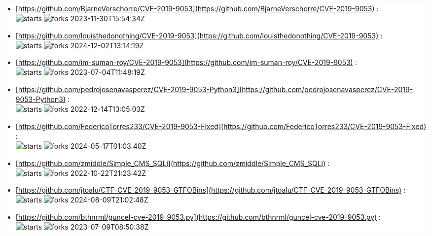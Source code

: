 - [https://github.com/BjarneVerschorre/CVE-2019-9053](https://github.com/BjarneVerschorre/CVE-2019-9053) :  
![starts](https://img.shields.io/github/stars/BjarneVerschorre/CVE-2019-9053.svg) 
![forks](https://img.shields.io/github/forks/BjarneVerschorre/CVE-2019-9053.svg) 
2023-11-30T15:54:34Z

- [https://github.com/louisthedonothing/CVE-2019-9053](https://github.com/louisthedonothing/CVE-2019-9053) :  
![starts](https://img.shields.io/github/stars/louisthedonothing/CVE-2019-9053.svg) 
![forks](https://img.shields.io/github/forks/louisthedonothing/CVE-2019-9053.svg) 
2024-12-02T13:14:19Z

- [https://github.com/im-suman-roy/CVE-2019-9053](https://github.com/im-suman-roy/CVE-2019-9053) :  
![starts](https://img.shields.io/github/stars/im-suman-roy/CVE-2019-9053.svg) 
![forks](https://img.shields.io/github/forks/im-suman-roy/CVE-2019-9053.svg) 
2023-07-04T11:48:19Z

- [https://github.com/pedrojosenavasperez/CVE-2019-9053-Python3](https://github.com/pedrojosenavasperez/CVE-2019-9053-Python3) :  
![starts](https://img.shields.io/github/stars/pedrojosenavasperez/CVE-2019-9053-Python3.svg) 
![forks](https://img.shields.io/github/forks/pedrojosenavasperez/CVE-2019-9053-Python3.svg) 
2022-12-14T13:05:03Z

- [https://github.com/FedericoTorres233/CVE-2019-9053-Fixed](https://github.com/FedericoTorres233/CVE-2019-9053-Fixed) :  
![starts](https://img.shields.io/github/stars/FedericoTorres233/CVE-2019-9053-Fixed.svg) 
![forks](https://img.shields.io/github/forks/FedericoTorres233/CVE-2019-9053-Fixed.svg) 
2024-05-17T01:03:40Z

- [https://github.com/zmiddle/Simple_CMS_SQLi](https://github.com/zmiddle/Simple_CMS_SQLi) :  
![starts](https://img.shields.io/github/stars/zmiddle/Simple_CMS_SQLi.svg) 
![forks](https://img.shields.io/github/forks/zmiddle/Simple_CMS_SQLi.svg) 
2022-10-22T21:23:42Z

- [https://github.com/jtoalu/CTF-CVE-2019-9053-GTFOBins](https://github.com/jtoalu/CTF-CVE-2019-9053-GTFOBins) :  
![starts](https://img.shields.io/github/stars/jtoalu/CTF-CVE-2019-9053-GTFOBins.svg) 
![forks](https://img.shields.io/github/forks/jtoalu/CTF-CVE-2019-9053-GTFOBins.svg) 
2024-08-09T21:02:48Z

- [https://github.com/bthnrml/guncel-cve-2019-9053.py](https://github.com/bthnrml/guncel-cve-2019-9053.py) :  
![starts](https://img.shields.io/github/stars/bthnrml/guncel-cve-2019-9053.py.svg) 
![forks](https://img.shields.io/github/forks/bthnrml/guncel-cve-2019-9053.py.svg) 
2023-07-09T08:50:38Z
